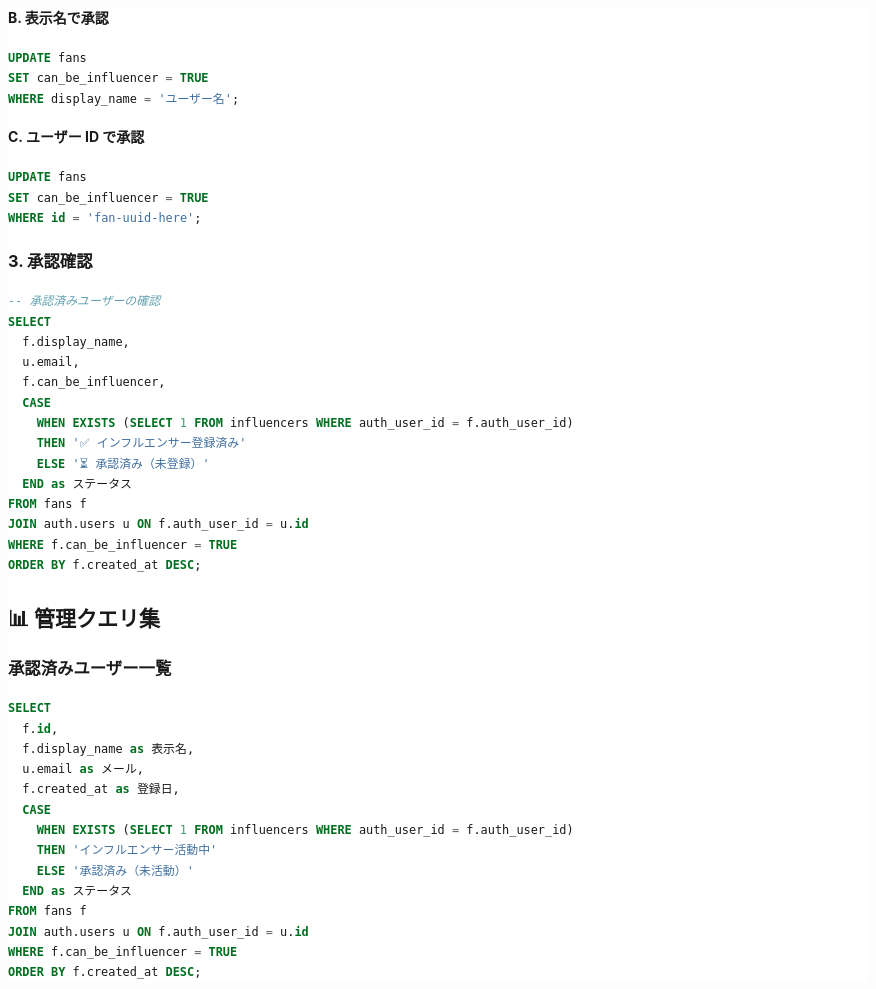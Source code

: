 #### B. 表示名で承認

```sql
UPDATE fans
SET can_be_influencer = TRUE
WHERE display_name = 'ユーザー名';
```

#### C. ユーザー ID で承認

```sql
UPDATE fans
SET can_be_influencer = TRUE
WHERE id = 'fan-uuid-here';
```

### 3. 承認確認

```sql
-- 承認済みユーザーの確認
SELECT
  f.display_name,
  u.email,
  f.can_be_influencer,
  CASE
    WHEN EXISTS (SELECT 1 FROM influencers WHERE auth_user_id = f.auth_user_id)
    THEN '✅ インフルエンサー登録済み'
    ELSE '⏳ 承認済み（未登録）'
  END as ステータス
FROM fans f
JOIN auth.users u ON f.auth_user_id = u.id
WHERE f.can_be_influencer = TRUE
ORDER BY f.created_at DESC;
```

## 📊 管理クエリ集

### 承認済みユーザー一覧

```sql
SELECT
  f.id,
  f.display_name as 表示名,
  u.email as メール,
  f.created_at as 登録日,
  CASE
    WHEN EXISTS (SELECT 1 FROM influencers WHERE auth_user_id = f.auth_user_id)
    THEN 'インフルエンサー活動中'
    ELSE '承認済み（未活動）'
  END as ステータス
FROM fans f
JOIN auth.users u ON f.auth_user_id = u.id
WHERE f.can_be_influencer = TRUE
ORDER BY f.created_at DESC;
```
